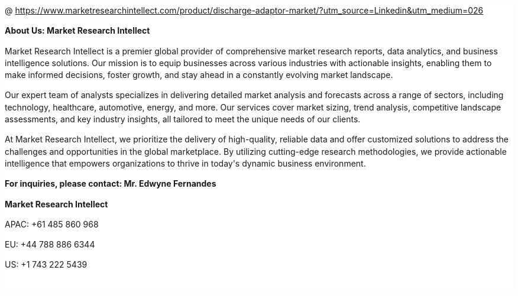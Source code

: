 @</strong>&nbsp;<a href="https://www.marketresearchintellect.com/product/discharge-adaptor-market/?utm_source=Linkedin&utm_medium=026">https://www.marketresearchintellect.com/product/discharge-adaptor-market/?utm_source=Linkedin&utm_medium=026</a></span></p><p><strong>About Us: Market Research Intellect</strong></p><p>Market Research Intellect is a premier global provider of comprehensive market research reports, data analytics, and business intelligence solutions. Our mission is to equip businesses across various industries with actionable insights, enabling them to make informed decisions, foster growth, and stay ahead in a constantly evolving market landscape.</p><p>Our expert team of analysts specializes in delivering detailed market analysis and forecasts across a range of sectors, including technology, healthcare, automotive, energy, and more. Our services cover market sizing, trend analysis, competitive landscape assessments, and key industry insights, all tailored to meet the unique needs of our clients.</p><p>At Market Research Intellect, we prioritize the delivery of high-quality, reliable data and offer customized solutions to address the challenges and opportunities in the global marketplace. By utilizing cutting-edge research methodologies, we provide actionable intelligence that empowers organizations to thrive in today's dynamic business environment.</p><p><strong>For inquiries, please contact: Mr. Edwyne Fernandes</strong></p><p><strong>Market Research Intellect</strong></p><p>APAC: +61 485 860 968</p><p>EU: +44 788 886 6344</p><p>US: +1 743 222 5439</p></div><div class="article-main__content" data-test-id="publishing-text-block">&nbsp;</div>
